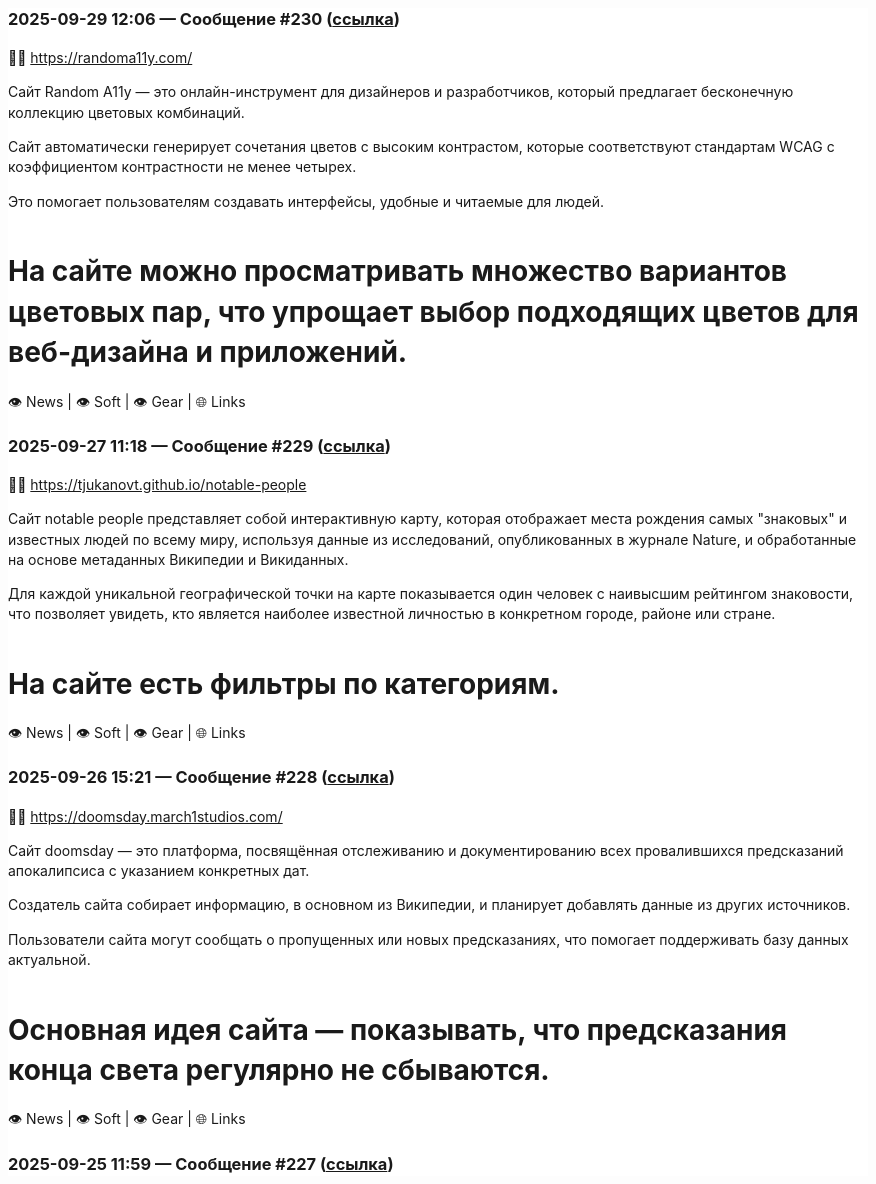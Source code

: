 ### 2025-09-29 12:06 — Сообщение #230 ([ссылка](https://t.me/open_q/230))

☝🏻 https://randoma11y.com/

Сайт Random A11y — это онлайн-инструмент для дизайнеров и разработчиков, который предлагает бесконечную коллекцию цветовых комбинаций. 

Сайт автоматически генерирует сочетания цветов с высоким контрастом, которые соответствуют стандартам WCAG с коэффициентом контрастности не менее четырех. 

Это помогает пользователям создавать интерфейсы, удобные и читаемые для людей. 

На сайте можно просматривать множество вариантов цветовых пар, что упрощает выбор подходящих цветов для веб-дизайна и приложений. 
================
👁 News | 👁 Soft | 👁 Gear | 🌐 Links

### 2025-09-27 11:18 — Сообщение #229 ([ссылка](https://t.me/open_q/229))

☝🏻 https://tjukanovt.github.io/notable-people

Сайт notable people представляет собой интерактивную карту, которая отображает места рождения самых "знаковых" и известных людей по всему миру, используя данные из исследований, опубликованных в журнале Nature, и обработанные на основе метаданных Википедии и Викиданных. 

Для каждой уникальной географической точки на карте показывается один человек с наивысшим рейтингом знаковости, что позволяет увидеть, кто является наиболее известной личностью в конкретном городе, районе или стране. 

На сайте есть фильтры по категориям.
================
👁 News | 👁 Soft | 👁 Gear | 🌐 Links

### 2025-09-26 15:21 — Сообщение #228 ([ссылка](https://t.me/open_q/228))

☝🏻 https://doomsday.march1studios.com/

Сайт doomsday — это платформа, посвящённая отслеживанию и документированию всех провалившихся предсказаний апокалипсиса с указанием конкретных дат. 

Создатель сайта собирает информацию, в основном из Википедии, и планирует добавлять данные из других источников. 

Пользователи сайта могут сообщать о пропущенных или новых предсказаниях, что помогает поддерживать базу данных актуальной. 

Основная идея сайта — показывать, что предсказания конца света регулярно не сбываются. 
================
👁 News | 👁 Soft | 👁 Gear | 🌐 Links

### 2025-09-25 11:59 — Сообщение #227 ([ссылка](https://t.me/open_q/227))
